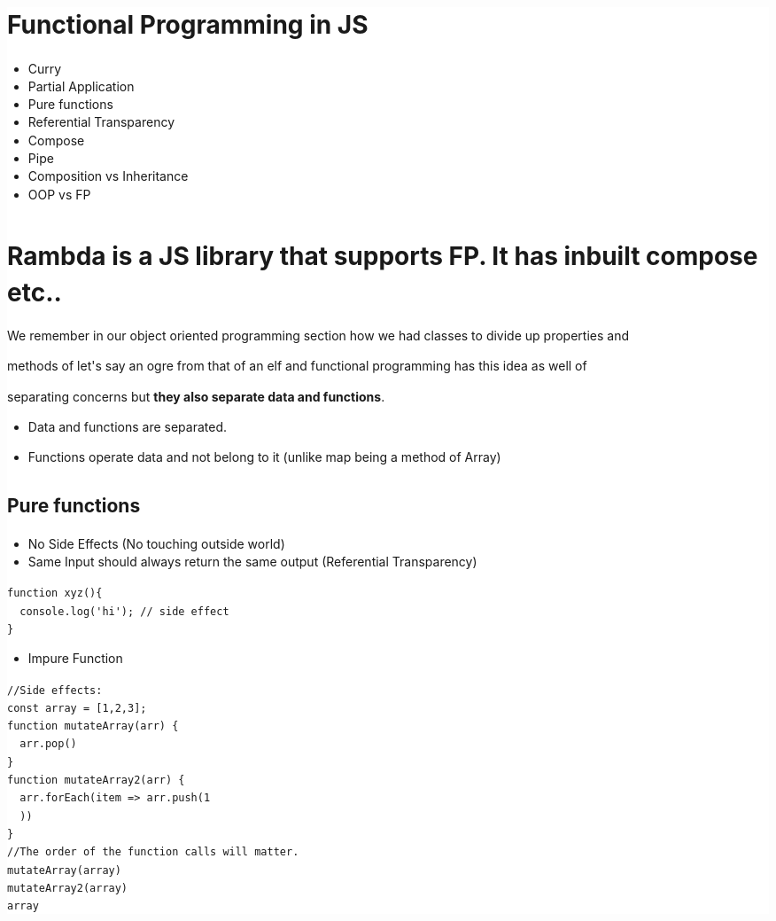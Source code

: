 # Functional Programming in JS

* Curry
* Partial Application
* Pure functions
* Referential Transparency
* Compose
* Pipe
* Composition vs Inheritance
* OOP vs FP

# Rambda is a JS library that supports FP. It has inbuilt compose etc..

We remember in our object oriented programming section how we had classes to divide up properties and

methods of let's say an ogre from that of an elf and functional programming has this idea as well of

separating concerns but **they also separate data and functions**.

* Data and functions are separated.

* Functions operate data and not belong to it (unlike map being a method of Array)


## Pure functions

* No Side Effects (No touching outside world)
* Same Input should always return the same output (Referential Transparency)

```
function xyz(){
  console.log('hi'); // side effect
}
```


* Impure Function
```
//Side effects:
const array = [1,2,3];
function mutateArray(arr) {
  arr.pop()
}
function mutateArray2(arr) {
  arr.forEach(item => arr.push(1
  ))
}
//The order of the function calls will matter.
mutateArray(array)
mutateArray2(array)
array
```
